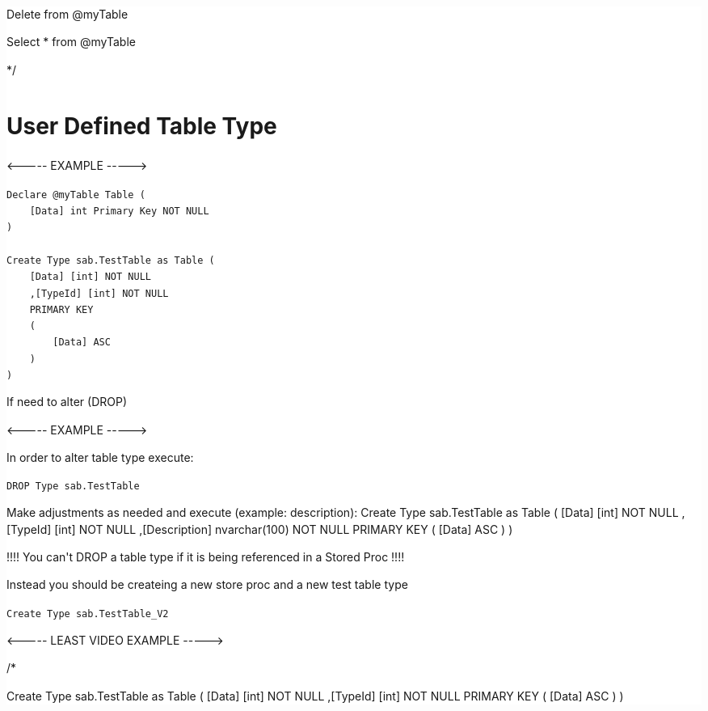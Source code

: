 Delete from @myTable

Select \*
from @myTable

\*/

# User Defined Table Type

<----- EXAMPLE ----->

    Declare @myTable Table (
        [Data] int Primary Key NOT NULL
    )

    Create Type sab.TestTable as Table (
        [Data] [int] NOT NULL
        ,[TypeId] [int] NOT NULL
        PRIMARY KEY
        (
            [Data] ASC
        )
    )

If need to alter (DROP)

<----- EXAMPLE ----->

In order to alter table type execute:

    DROP Type sab.TestTable

Make adjustments as needed and execute (example: description):
Create Type sab.TestTable as Table (
[Data] [int] NOT NULL
,[TypeId] [int] NOT NULL
,[Description] nvarchar(100) NOT NULL
PRIMARY KEY
(
[Data] ASC
)
)

!!!! You can't DROP a table type if it is being referenced in a Stored Proc !!!!

Instead you should be createing a new store proc and a new test table type

    Create Type sab.TestTable_V2

<----- LEAST VIDEO EXAMPLE ----->

/\*

Create Type sab.TestTable as Table (
[Data] [int] NOT NULL
,[TypeId] [int] NOT NULL
PRIMARY KEY
(
[Data] ASC
)
)
